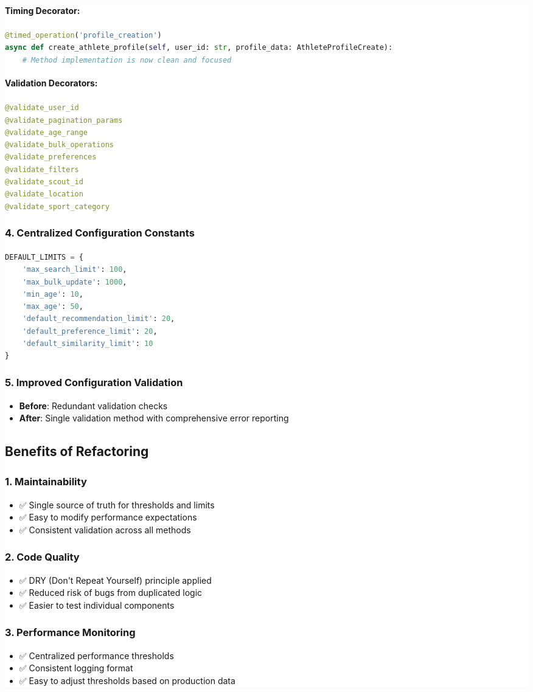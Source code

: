 #### Timing Decorator:
```python
@timed_operation('profile_creation')
async def create_athlete_profile(self, user_id: str, profile_data: AthleteProfileCreate):
    # Method implementation is now clean and focused
```

#### Validation Decorators:
```python
@validate_user_id
@validate_pagination_params
@validate_age_range
@validate_bulk_operations
@validate_preferences
@validate_filters
@validate_scout_id
@validate_location
@validate_sport_category
```

### 4. **Centralized Configuration Constants**
```python
DEFAULT_LIMITS = {
    'max_search_limit': 100,
    'max_bulk_update': 1000,
    'min_age': 10,
    'max_age': 50,
    'default_recommendation_limit': 20,
    'default_preference_limit': 20,
    'default_similarity_limit': 10
}
```

### 5. **Improved Configuration Validation**
- **Before**: Redundant validation checks
- **After**: Single validation method with comprehensive error reporting

## Benefits of Refactoring

### 1. **Maintainability**
- ✅ Single source of truth for thresholds and limits
- ✅ Easy to modify performance expectations
- ✅ Consistent validation across all methods

### 2. **Code Quality**
- ✅ DRY (Don't Repeat Yourself) principle applied
- ✅ Reduced risk of bugs from duplicated logic
- ✅ Easier to test individual components

### 3. **Performance Monitoring**
- ✅ Centralized performance thresholds
- ✅ Consistent logging format
- ✅ Easy to adjust thresholds based on production data
